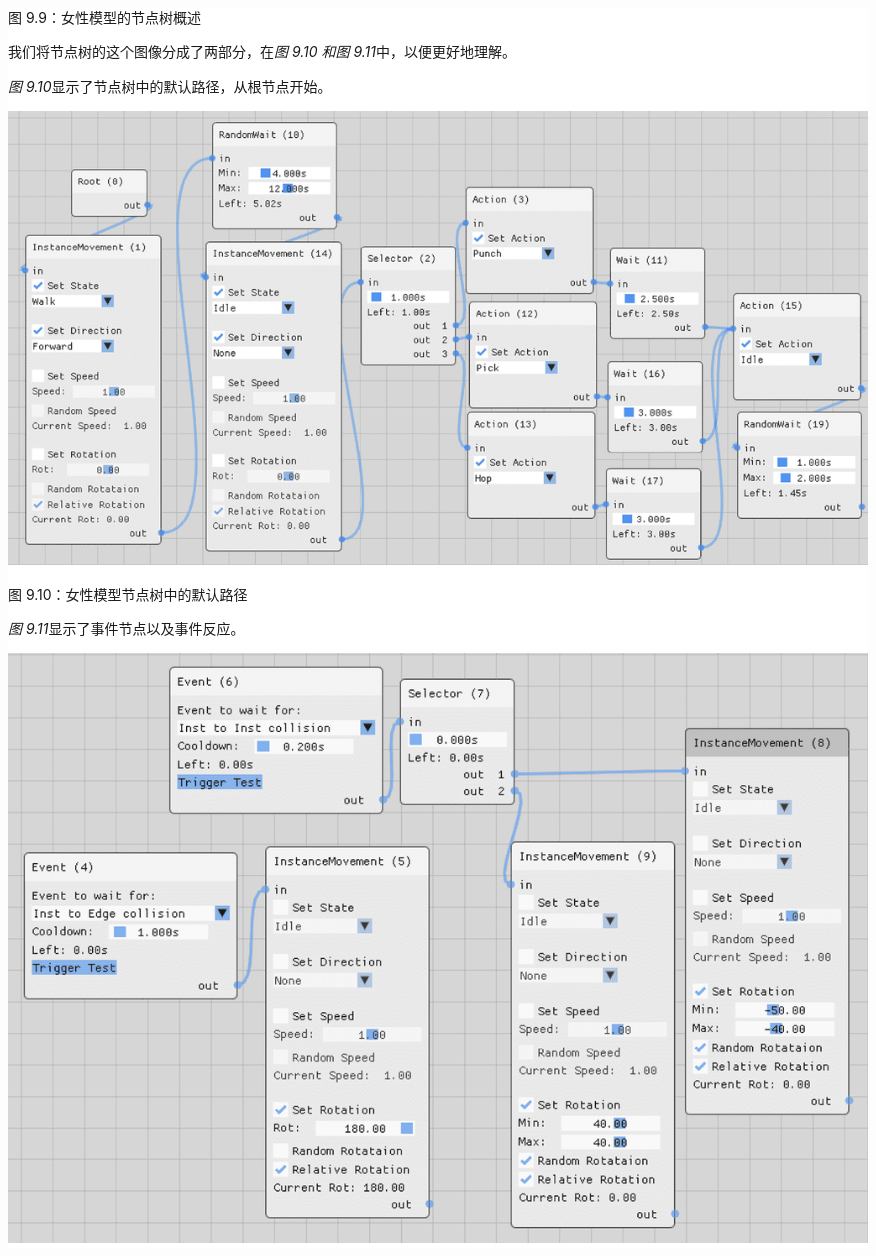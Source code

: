 图 9.9：女性模型的节点树概述

我们将节点树的这个图像分成了两部分，在*图 9.10 和图 9.11*中，以便更好地理解。

*图 9.10*显示了节点树中的默认路径，从根节点开始。

![](img/figure_09_10.png)

图 9.10：女性模型节点树中的默认路径

*图 9.11*显示了事件节点以及事件反应。

![](img/figure_09_11.png)
